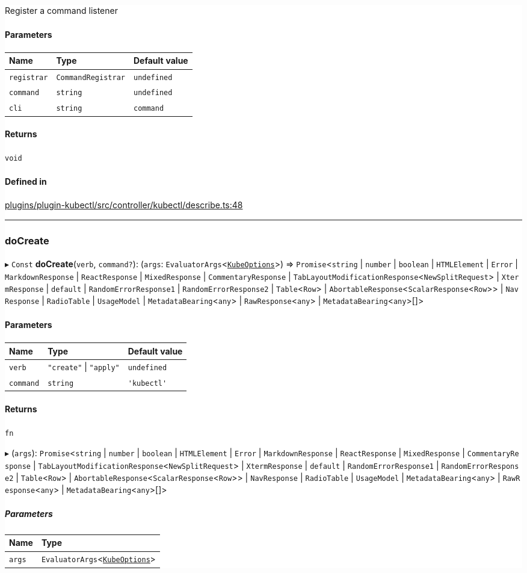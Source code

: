 Register a command listener

#### Parameters

| Name        | Type               | Default value |
| :---------- | :----------------- | :------------ |
| `registrar` | `CommandRegistrar` | `undefined`   |
| `command`   | `string`           | `undefined`   |
| `cli`       | `string`           | `command`     |

#### Returns

`void`

#### Defined in

[plugins/plugin-kubectl/src/controller/kubectl/describe.ts:48](https://github.com/mra-ruiz/kui/blob/a3b5e3edf/plugins/plugin-kubectl/src/controller/kubectl/describe.ts#L48)

---

### doCreate

▸ `Const` **doCreate**(`verb`, `command?`): (`args`: `EvaluatorArgs`<[`KubeOptions`](../interfaces/kui_shell_plugin_kubectl.KubeOptions.md)\>) => `Promise`<`string` \| `number` \| `boolean` \| `HTMLElement` \| `Error` \| `MarkdownResponse` \| `ReactResponse` \| `MixedResponse` \| `CommentaryResponse` \| `TabLayoutModificationResponse`<`NewSplitRequest`\> \| `XtermResponse` \| `default` \| `RandomErrorResponse1` \| `RandomErrorResponse2` \| `Table`<`Row`\> \| `AbortableResponse`<`ScalarResponse`<`Row`\>\> \| `NavResponse` \| `RadioTable` \| `UsageModel` \| `MetadataBearing`<`any`\> \| `RawResponse`<`any`\> \| `MetadataBearing`<`any`\>[]\>

#### Parameters

| Name      | Type                    | Default value |
| :-------- | :---------------------- | :------------ |
| `verb`    | `"create"` \| `"apply"` | `undefined`   |
| `command` | `string`                | `'kubectl'`   |

#### Returns

`fn`

▸ (`args`): `Promise`<`string` \| `number` \| `boolean` \| `HTMLElement` \| `Error` \| `MarkdownResponse` \| `ReactResponse` \| `MixedResponse` \| `CommentaryResponse` \| `TabLayoutModificationResponse`<`NewSplitRequest`\> \| `XtermResponse` \| `default` \| `RandomErrorResponse1` \| `RandomErrorResponse2` \| `Table`<`Row`\> \| `AbortableResponse`<`ScalarResponse`<`Row`\>\> \| `NavResponse` \| `RadioTable` \| `UsageModel` \| `MetadataBearing`<`any`\> \| `RawResponse`<`any`\> \| `MetadataBearing`<`any`\>[]\>

##### Parameters

| Name   | Type                                                                                     |
| :----- | :--------------------------------------------------------------------------------------- |
| `args` | `EvaluatorArgs`<[`KubeOptions`](../interfaces/kui_shell_plugin_kubectl.KubeOptions.md)\> |
